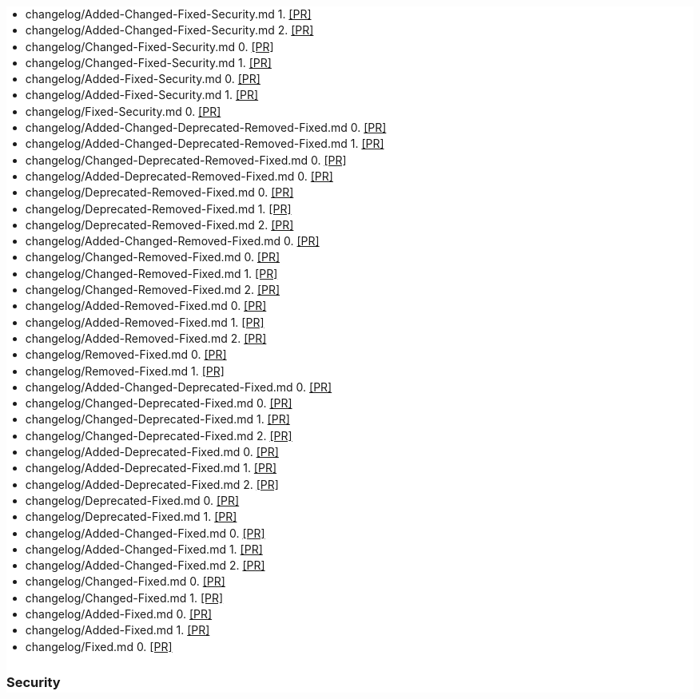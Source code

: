 - changelog/Added-Changed-Fixed-Security.md 1. [[PR]](https://github.com/prysmaticlabs/prysm/pull/77)
- changelog/Added-Changed-Fixed-Security.md 2. [[PR]](https://github.com/prysmaticlabs/prysm/pull/77)
- changelog/Changed-Fixed-Security.md 0. [[PR]](https://github.com/prysmaticlabs/prysm/pull/78)
- changelog/Changed-Fixed-Security.md 1. [[PR]](https://github.com/prysmaticlabs/prysm/pull/78)
- changelog/Added-Fixed-Security.md 0. [[PR]](https://github.com/prysmaticlabs/prysm/pull/79)
- changelog/Added-Fixed-Security.md 1. [[PR]](https://github.com/prysmaticlabs/prysm/pull/79)
- changelog/Fixed-Security.md 0. [[PR]](https://github.com/prysmaticlabs/prysm/pull/80)
- changelog/Added-Changed-Deprecated-Removed-Fixed.md 0. [[PR]](https://github.com/prysmaticlabs/prysm/pull/97)
- changelog/Added-Changed-Deprecated-Removed-Fixed.md 1. [[PR]](https://github.com/prysmaticlabs/prysm/pull/97)
- changelog/Changed-Deprecated-Removed-Fixed.md 0. [[PR]](https://github.com/prysmaticlabs/prysm/pull/98)
- changelog/Added-Deprecated-Removed-Fixed.md 0. [[PR]](https://github.com/prysmaticlabs/prysm/pull/99)
- changelog/Deprecated-Removed-Fixed.md 0. [[PR]](https://github.com/prysmaticlabs/prysm/pull/100)
- changelog/Deprecated-Removed-Fixed.md 1. [[PR]](https://github.com/prysmaticlabs/prysm/pull/100)
- changelog/Deprecated-Removed-Fixed.md 2. [[PR]](https://github.com/prysmaticlabs/prysm/pull/100)
- changelog/Added-Changed-Removed-Fixed.md 0. [[PR]](https://github.com/prysmaticlabs/prysm/pull/101)
- changelog/Changed-Removed-Fixed.md 0. [[PR]](https://github.com/prysmaticlabs/prysm/pull/102)
- changelog/Changed-Removed-Fixed.md 1. [[PR]](https://github.com/prysmaticlabs/prysm/pull/102)
- changelog/Changed-Removed-Fixed.md 2. [[PR]](https://github.com/prysmaticlabs/prysm/pull/102)
- changelog/Added-Removed-Fixed.md 0. [[PR]](https://github.com/prysmaticlabs/prysm/pull/103)
- changelog/Added-Removed-Fixed.md 1. [[PR]](https://github.com/prysmaticlabs/prysm/pull/103)
- changelog/Added-Removed-Fixed.md 2. [[PR]](https://github.com/prysmaticlabs/prysm/pull/103)
- changelog/Removed-Fixed.md 0. [[PR]](https://github.com/prysmaticlabs/prysm/pull/104)
- changelog/Removed-Fixed.md 1. [[PR]](https://github.com/prysmaticlabs/prysm/pull/104)
- changelog/Added-Changed-Deprecated-Fixed.md 0. [[PR]](https://github.com/prysmaticlabs/prysm/pull/105)
- changelog/Changed-Deprecated-Fixed.md 0. [[PR]](https://github.com/prysmaticlabs/prysm/pull/106)
- changelog/Changed-Deprecated-Fixed.md 1. [[PR]](https://github.com/prysmaticlabs/prysm/pull/106)
- changelog/Changed-Deprecated-Fixed.md 2. [[PR]](https://github.com/prysmaticlabs/prysm/pull/106)
- changelog/Added-Deprecated-Fixed.md 0. [[PR]](https://github.com/prysmaticlabs/prysm/pull/107)
- changelog/Added-Deprecated-Fixed.md 1. [[PR]](https://github.com/prysmaticlabs/prysm/pull/107)
- changelog/Added-Deprecated-Fixed.md 2. [[PR]](https://github.com/prysmaticlabs/prysm/pull/107)
- changelog/Deprecated-Fixed.md 0. [[PR]](https://github.com/prysmaticlabs/prysm/pull/108)
- changelog/Deprecated-Fixed.md 1. [[PR]](https://github.com/prysmaticlabs/prysm/pull/108)
- changelog/Added-Changed-Fixed.md 0. [[PR]](https://github.com/prysmaticlabs/prysm/pull/109)
- changelog/Added-Changed-Fixed.md 1. [[PR]](https://github.com/prysmaticlabs/prysm/pull/109)
- changelog/Added-Changed-Fixed.md 2. [[PR]](https://github.com/prysmaticlabs/prysm/pull/109)
- changelog/Changed-Fixed.md 0. [[PR]](https://github.com/prysmaticlabs/prysm/pull/110)
- changelog/Changed-Fixed.md 1. [[PR]](https://github.com/prysmaticlabs/prysm/pull/110)
- changelog/Added-Fixed.md 0. [[PR]](https://github.com/prysmaticlabs/prysm/pull/111)
- changelog/Added-Fixed.md 1. [[PR]](https://github.com/prysmaticlabs/prysm/pull/111)
- changelog/Fixed.md 0. [[PR]](https://github.com/prysmaticlabs/prysm/pull/112)

### Security
